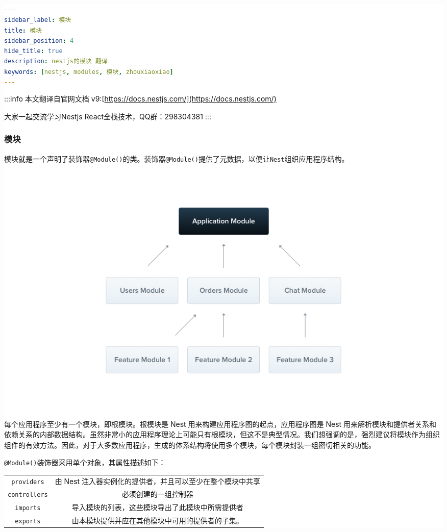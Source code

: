 ```yaml
---
sidebar_label: 模块
title: 模块
sidebar_position: 4
hide_title: true
description: nestjs的模块 翻译
keywords: [nestjs, modules, 模块, zhouxiaoxiao]
---
```


:::info
本文翻译自官网文档 v9:[https://docs.nestjs.com/](https://docs.nestjs.com/)

大家一起交流学习Nestjs React全栈技术，QQ群：298304381
:::


### 模块

模块就是一个声明了装饰器`@Module()`的类。装饰器`@Module()`提供了元数据，以便让`Nest`组织应用程序结构。

![来自静态目录的图像](../../images/nestjs-docs-v9/overview/Modules_1.png)

每个应用程序至少有一个模块，即根模块。根模块是 Nest 用来构建应用程序图的起点，应用程序图是 Nest 用来解析模块和提供者关系和依赖关系的内部数据结构。虽然非常小的应用程序理论上可能只有根模块，但这不是典型情况。我们想强调的是，强烈建议将模块作为组织组件的有效方法。因此，对于大多数应用程序，生成的体系结构将使用多个模块，每个模块封装一组密切相关的功能。

`@Module()`装饰器采用单个对象，其属性描述如下：

|               |                                                            |
| :-----------: | :--------------------------------------------------------: |
|  `providers`  | 由 Nest 注入器实例化的提供者，并且可以至少在整个模块中共享 |
| `controllers` |                    必须创建的一组控制器                    |
|   `imports`   |      导入模块的列表，这些模块导出了此模块中所需提供者      |
|   `exports`   |      由本模块提供并应在其他模块中可用的提供者的子集。      |
